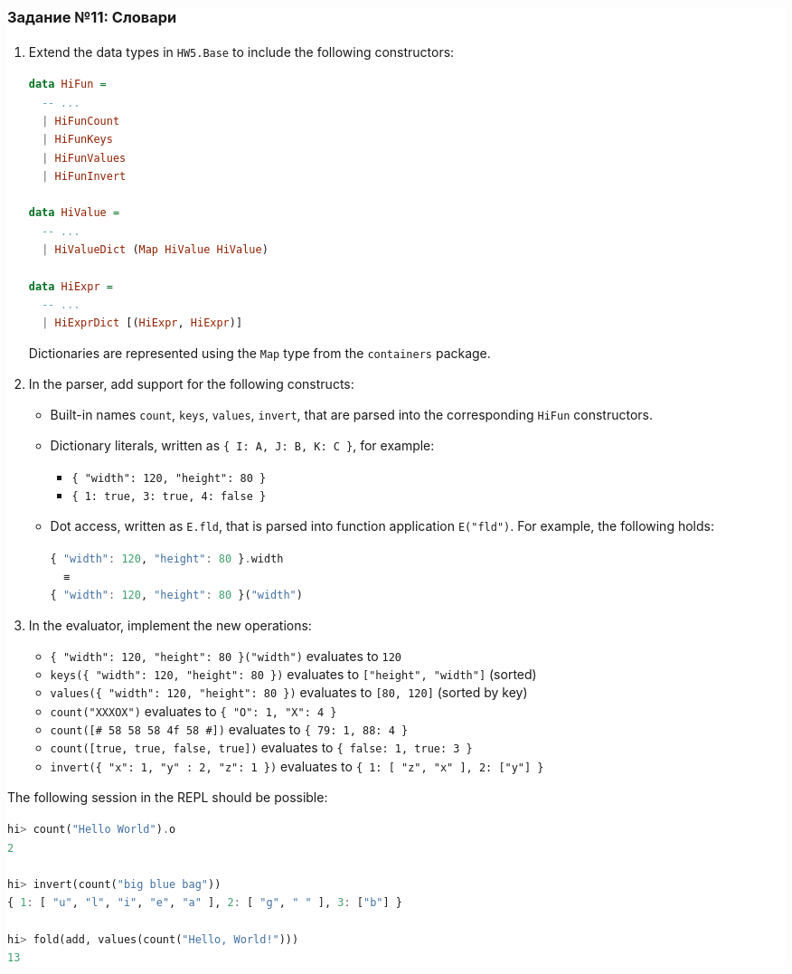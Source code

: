 ### Задание №11: Словари

1. Extend the data types in `HW5.Base` to include the following constructors:

   ```haskell
   data HiFun =
     -- ...
     | HiFunCount
     | HiFunKeys
     | HiFunValues
     | HiFunInvert

   data HiValue =
     -- ...
     | HiValueDict (Map HiValue HiValue)

   data HiExpr =
     -- ...
     | HiExprDict [(HiExpr, HiExpr)]
   ```

   Dictionaries are represented using the `Map` type from the `containers` package.

2. In the parser, add support for the following constructs:

   * Built-in names `count`, `keys`, `values`, `invert`, that are parsed into the corresponding `HiFun` constructors.

   * Dictionary literals, written as `{ I: A, J: B, K: C }`, for example:

     * `{ "width": 120, "height": 80 }`
     * `{ 1: true, 3: true, 4: false }`

   * Dot access, written as `E.fld`, that is parsed into function application `E("fld")`. For example, the following holds:

     ```haskell
     { "width": 120, "height": 80 }.width
       ≡
     { "width": 120, "height": 80 }("width")
     ```

3. In the evaluator, implement the new operations:

   * `{ "width": 120, "height": 80 }("width")` evaluates to `120`
   * `keys({ "width": 120, "height": 80 })` evaluates to `["height", "width"]` (sorted)
   * `values({ "width": 120, "height": 80 })` evaluates to `[80, 120]` (sorted by key)
   * `count("XXXOX")` evaluates to `{ "O": 1, "X": 4 }`
   * `count([# 58 58 58 4f 58 #])` evaluates to `{ 79: 1, 88: 4 }`
   * `count([true, true, false, true])` evaluates to `{ false: 1, true: 3 }`
   * `invert({ "x": 1, "y" : 2, "z": 1 })` evaluates to `{ 1: [ "z", "x" ], 2: ["y"] }`

The following session in the REPL should be possible:

```haskell
hi> count("Hello World").o
2

hi> invert(count("big blue bag"))
{ 1: [ "u", "l", "i", "e", "a" ], 2: [ "g", " " ], 3: ["b"] }

hi> fold(add, values(count("Hello, World!")))
13
```
